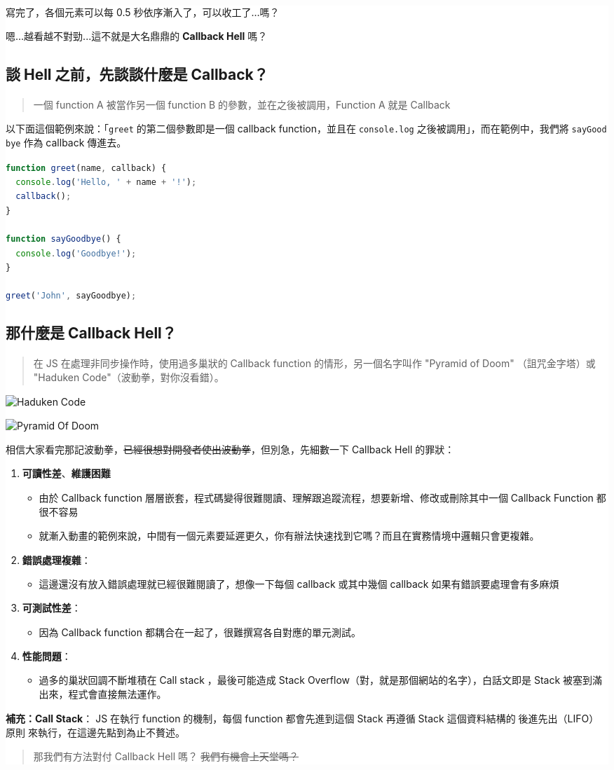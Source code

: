 寫完了，各個元素可以每 0.5 秒依序漸入了，可以收工了…嗎？

嗯...越看越不對勁...這不就是大名鼎鼎的 **Callback Hell** 嗎？

## 談 Hell 之前，先談談什麼是 Callback？

> 一個 function A 被當作另一個 function B 的參數，並在之後被調用，Function A 就是 Callback

以下面這個範例來說：「`greet` 的第二個參數即是一個 callback function，並且在 `console.log` 之後被調用」，而在範例中，我們將 `sayGoodbye` 作為 callback 傳進去。

```javascript
function greet(name, callback) {
  console.log('Hello, ' + name + '!');
  callback();
}

function sayGoodbye() {
  console.log('Goodbye!');
}

greet('John', sayGoodbye);
```

## 那什麼是 Callback Hell？

> 在 JS 在處理非同步操作時，使用過多巢狀的 Callback function 的情形，另一個名字叫作 "Pyramid of Doom" （詛咒金字塔）或 "Haduken Code"（波動拳，對你沒看錯）。

![Haduken Code](/software-development/from-callback-to-async/Haduken.jpeg)

![Pyramid Of Doom](/software-development/from-callback-to-async/pyramid-of-doom.webp)

相信大家看完那記波動拳，~~已經很想對開發者使出波動拳~~，但別急，先細數一下 Callback Hell 的罪狀：

1. **可讀性差**、**維護困難**

   - 由於 Callback function 層層嵌套，程式碼變得很難閱讀、理解跟追蹤流程，想要新增、修改或刪除其中一個 Callback Function 都很不容易

   - 就漸入動畫的範例來說，中間有一個元素要延遲更久，你有辦法快速找到它嗎？而且在實務情境中邏輯只會更複雜。

2. **錯誤處理複雜**：

   - 這邊還沒有放入錯誤處理就已經很難閱讀了，想像一下每個 callback 或其中幾個 callback 如果有錯誤要處理會有多麻煩

3. **可測試性差**：

   - 因為 Callback function 都耦合在一起了，很難撰寫各自對應的單元測試。

4. **性能問題**：

   - 過多的巢狀回調不斷堆積在 Call stack ，最後可能造成 Stack Overflow（對，就是那個網站的名字），白話文即是 Stack 被塞到滿出來，程式會直接無法運作。

**補充：Call Stack**： JS 在執行 function 的機制，每個 function 都會先進到這個 Stack 再遵循 Stack 這個資料結構的 後進先出（LIFO）原則 來執行，在這邊先點到為止不贅述。

> 那我們有方法對付 Callback Hell 嗎？ ~~我們有機會上天堂嗎？~~
